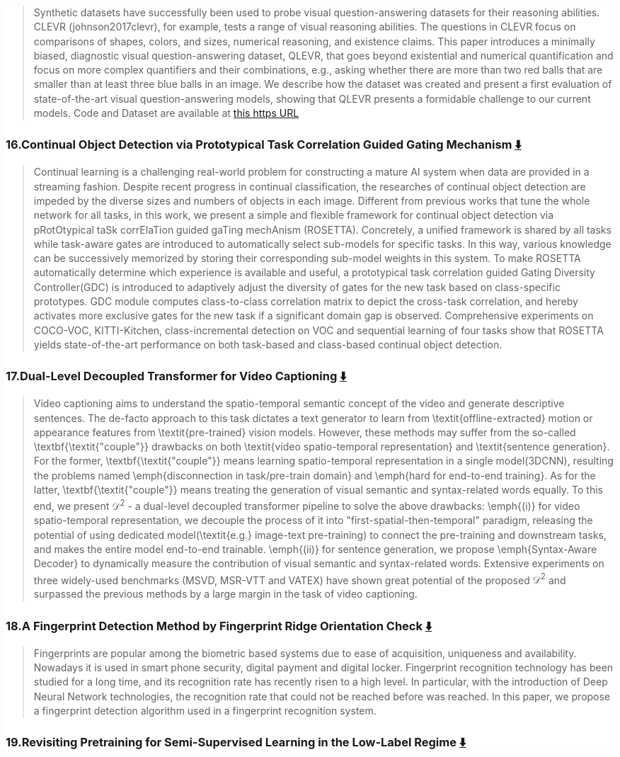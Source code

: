 >  Synthetic datasets have successfully been used to probe visual question-answering datasets for their reasoning abilities. CLEVR (johnson2017clevr), for example, tests a range of visual reasoning abilities. The questions in CLEVR focus on comparisons of shapes, colors, and sizes, numerical reasoning, and existence claims. This paper introduces a minimally biased, diagnostic visual question-answering dataset, QLEVR, that goes beyond existential and numerical quantification and focus on more complex quantifiers and their combinations, e.g., asking whether there are more than two red balls that are smaller than at least three blue balls in an image. We describe how the dataset was created and present a first evaluation of state-of-the-art visual question-answering models, showing that QLEVR presents a formidable challenge to our current models. Code and Dataset are available at <a class="link-external link-https" href="https://github.com/zechenli03/QLEVR" rel="external noopener nofollow">this https URL</a>      
### 16.Continual Object Detection via Prototypical Task Correlation Guided Gating Mechanism  [ :arrow_down: ](https://arxiv.org/pdf/2205.03055.pdf)
>  Continual learning is a challenging real-world problem for constructing a mature AI system when data are provided in a streaming fashion. Despite recent progress in continual classification, the researches of continual object detection are impeded by the diverse sizes and numbers of objects in each image. Different from previous works that tune the whole network for all tasks, in this work, we present a simple and flexible framework for continual object detection via pRotOtypical taSk corrElaTion guided gaTing mechAnism (ROSETTA). Concretely, a unified framework is shared by all tasks while task-aware gates are introduced to automatically select sub-models for specific tasks. In this way, various knowledge can be successively memorized by storing their corresponding sub-model weights in this system. To make ROSETTA automatically determine which experience is available and useful, a prototypical task correlation guided Gating Diversity Controller(GDC) is introduced to adaptively adjust the diversity of gates for the new task based on class-specific prototypes. GDC module computes class-to-class correlation matrix to depict the cross-task correlation, and hereby activates more exclusive gates for the new task if a significant domain gap is observed. Comprehensive experiments on COCO-VOC, KITTI-Kitchen, class-incremental detection on VOC and sequential learning of four tasks show that ROSETTA yields state-of-the-art performance on both task-based and class-based continual object detection.      
### 17.Dual-Level Decoupled Transformer for Video Captioning  [ :arrow_down: ](https://arxiv.org/pdf/2205.03039.pdf)
>  Video captioning aims to understand the spatio-temporal semantic concept of the video and generate descriptive sentences. The de-facto approach to this task dictates a text generator to learn from \textit{offline-extracted} motion or appearance features from \textit{pre-trained} vision models. However, these methods may suffer from the so-called \textbf{\textit{"couple"}} drawbacks on both \textit{video spatio-temporal representation} and \textit{sentence generation}. For the former, \textbf{\textit{"couple"}} means learning spatio-temporal representation in a single model(3DCNN), resulting the problems named \emph{disconnection in task/pre-train domain} and \emph{hard for end-to-end training}. As for the latter, \textbf{\textit{"couple"}} means treating the generation of visual semantic and syntax-related words equally. To this end, we present $\mathcal{D}^{2}$ - a dual-level decoupled transformer pipeline to solve the above drawbacks: \emph{(i)} for video spatio-temporal representation, we decouple the process of it into "first-spatial-then-temporal" paradigm, releasing the potential of using dedicated model(\textit{e.g.} image-text pre-training) to connect the pre-training and downstream tasks, and makes the entire model end-to-end trainable. \emph{(ii)} for sentence generation, we propose \emph{Syntax-Aware Decoder} to dynamically measure the contribution of visual semantic and syntax-related words. Extensive experiments on three widely-used benchmarks (MSVD, MSR-VTT and VATEX) have shown great potential of the proposed $\mathcal{D}^{2}$ and surpassed the previous methods by a large margin in the task of video captioning.      
### 18.A Fingerprint Detection Method by Fingerprint Ridge Orientation Check  [ :arrow_down: ](https://arxiv.org/pdf/2205.03019.pdf)
>  Fingerprints are popular among the biometric based systems due to ease of acquisition, uniqueness and availability. Nowadays it is used in smart phone security, digital payment and digital locker. Fingerprint recognition technology has been studied for a long time, and its recognition rate has recently risen to a high level. In particular, with the introduction of Deep Neural Network technologies, the recognition rate that could not be reached before was reached. In this paper, we propose a fingerprint detection algorithm used in a fingerprint recognition system.      
### 19.Revisiting Pretraining for Semi-Supervised Learning in the Low-Label Regime  [ :arrow_down: ](https://arxiv.org/pdf/2205.03001.pdf)